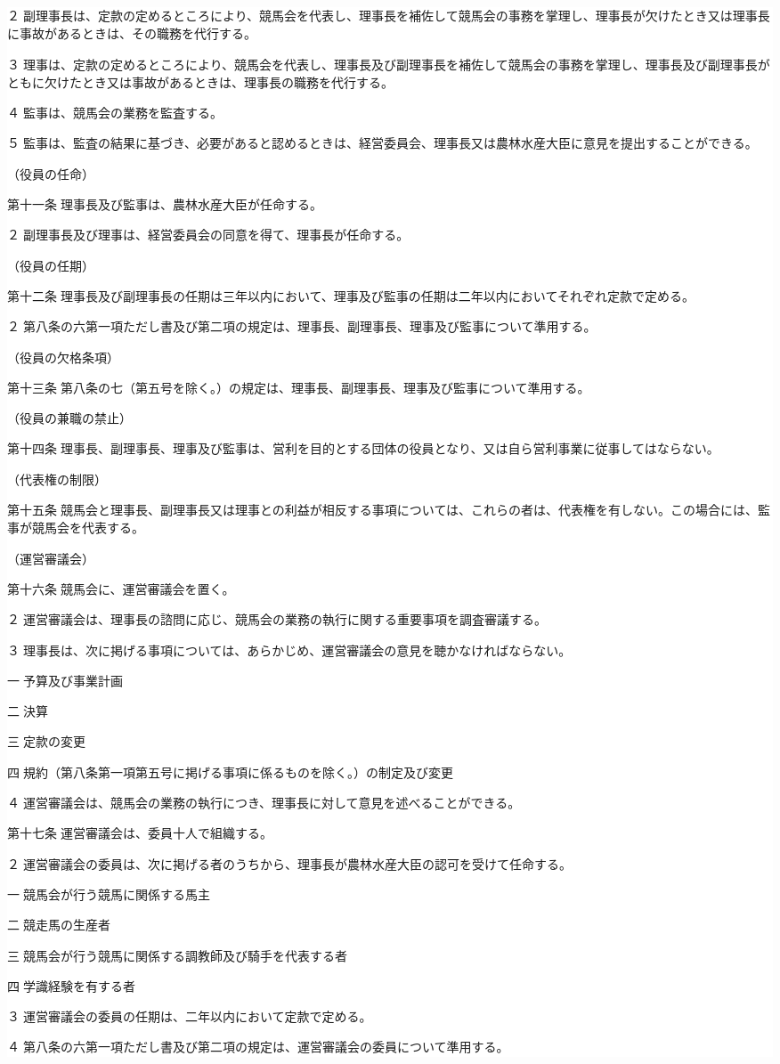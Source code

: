 ２ 副理事長は、定款の定めるところにより、競馬会を代表し、理事長を補佐して競馬会の事務を掌理し、理事長が欠けたとき又は理事長に事故があるときは、その職務を代行する。

３ 理事は、定款の定めるところにより、競馬会を代表し、理事長及び副理事長を補佐して競馬会の事務を掌理し、理事長及び副理事長がともに欠けたとき又は事故があるときは、理事長の職務を代行する。

４ 監事は、競馬会の業務を監査する。

５ 監事は、監査の結果に基づき、必要があると認めるときは、経営委員会、理事長又は農林水産大臣に意見を提出することができる。

（役員の任命）

第十一条 理事長及び監事は、農林水産大臣が任命する。

２ 副理事長及び理事は、経営委員会の同意を得て、理事長が任命する。

（役員の任期）

第十二条 理事長及び副理事長の任期は三年以内において、理事及び監事の任期は二年以内においてそれぞれ定款で定める。

２ 第八条の六第一項ただし書及び第二項の規定は、理事長、副理事長、理事及び監事について準用する。

（役員の欠格条項）

第十三条 第八条の七（第五号を除く。）の規定は、理事長、副理事長、理事及び監事について準用する。

（役員の兼職の禁止）

第十四条 理事長、副理事長、理事及び監事は、営利を目的とする団体の役員となり、又は自ら営利事業に従事してはならない。

（代表権の制限）

第十五条 競馬会と理事長、副理事長又は理事との利益が相反する事項については、これらの者は、代表権を有しない。この場合には、監事が競馬会を代表する。

（運営審議会）

第十六条 競馬会に、運営審議会を置く。

２ 運営審議会は、理事長の諮問に応じ、競馬会の業務の執行に関する重要事項を調査審議する。

３ 理事長は、次に掲げる事項については、あらかじめ、運営審議会の意見を聴かなければならない。

一 予算及び事業計画

二 決算

三 定款の変更

四 規約（第八条第一項第五号に掲げる事項に係るものを除く。）の制定及び変更

４ 運営審議会は、競馬会の業務の執行につき、理事長に対して意見を述べることができる。

第十七条 運営審議会は、委員十人で組織する。

２ 運営審議会の委員は、次に掲げる者のうちから、理事長が農林水産大臣の認可を受けて任命する。

一 競馬会が行う競馬に関係する馬主

二 競走馬の生産者

三 競馬会が行う競馬に関係する調教師及び騎手を代表する者

四 学識経験を有する者

３ 運営審議会の委員の任期は、二年以内において定款で定める。

４ 第八条の六第一項ただし書及び第二項の規定は、運営審議会の委員について準用する。
